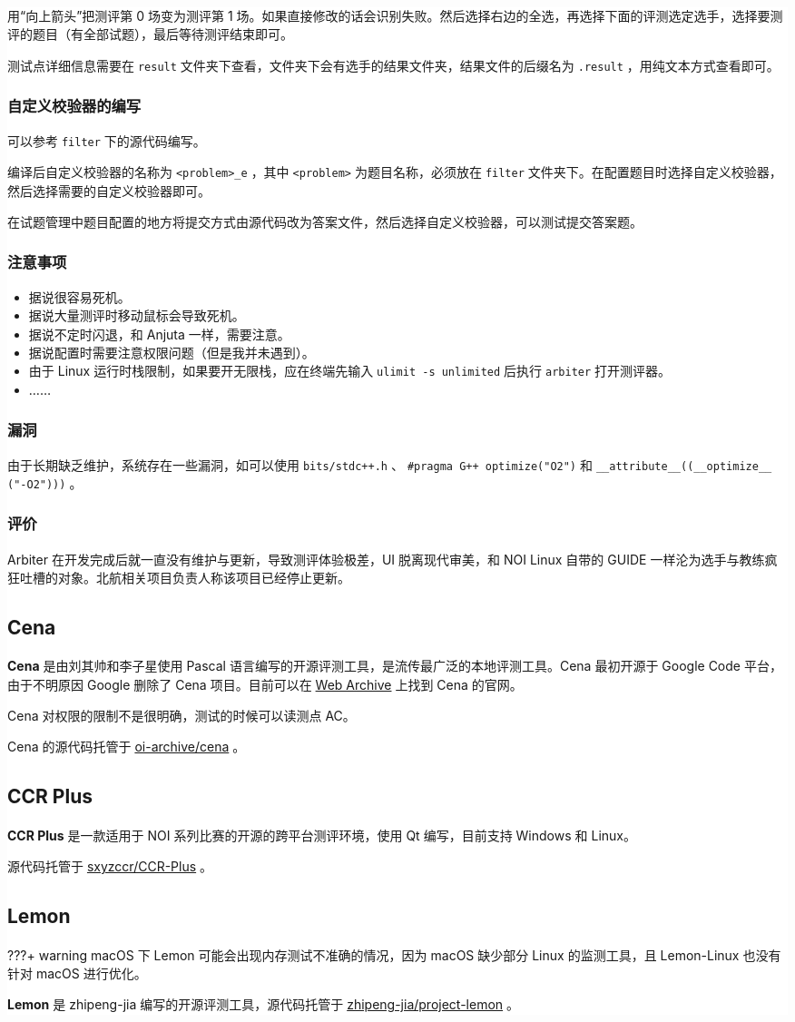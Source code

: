 用“向上箭头”把测评第 0 场变为测评第 1 场。如果直接修改的话会识别失败。然后选择右边的全选，再选择下面的评测选定选手，选择要测评的题目（有全部试题），最后等待测评结束即可。

测试点详细信息需要在 `result` 文件夹下查看，文件夹下会有选手的结果文件夹，结果文件的后缀名为 `.result` ，用纯文本方式查看即可。

### 自定义校验器的编写

可以参考 `filter` 下的源代码编写。

编译后自定义校验器的名称为 `<problem>_e` ，其中 `<problem>` 为题目名称，必须放在 `filter` 文件夹下。在配置题目时选择自定义校验器，然后选择需要的自定义校验器即可。

在试题管理中题目配置的地方将提交方式由源代码改为答案文件，然后选择自定义校验器，可以测试提交答案题。

### 注意事项

- 据说很容易死机。
- 据说大量测评时移动鼠标会导致死机。
- 据说不定时闪退，和 Anjuta 一样，需要注意。
- 据说配置时需要注意权限问题（但是我并未遇到）。
- 由于 Linux 运行时栈限制，如果要开无限栈，应在终端先输入 `ulimit -s unlimited` 后执行 `arbiter` 打开测评器。
- ……

### 漏洞

由于长期缺乏维护，系统存在一些漏洞，如可以使用 `bits/stdc++.h` 、 `#pragma G++ optimize("O2")` 和 `__attribute__((__optimize__("-O2")))` 。

### 评价

Arbiter 在开发完成后就一直没有维护与更新，导致测评体验极差，UI 脱离现代审美，和 NOI Linux 自带的 GUIDE 一样沦为选手与教练疯狂吐槽的对象。北航相关项目负责人称该项目已经停止更新。

## Cena

 **Cena** 是由刘其帅和李子星使用 Pascal 语言编写的开源评测工具，是流传最广泛的本地评测工具。Cena 最初开源于 Google Code 平台，由于不明原因 Google 删除了 Cena 项目。目前可以在 [Web Archive](https://web.archive.org/web/20131023112258/http://code.google.com/p/cena/) 上找到 Cena 的官网。

Cena 对权限的限制不是很明确，测试的时候可以读测点 AC。

Cena 的源代码托管于 [oi-archive/cena](https://github.com/oi-archive/cena) 。

## CCR Plus

 **CCR Plus** 是一款适用于 NOI 系列比赛的开源的跨平台测评环境，使用 Qt 编写，目前支持 Windows 和 Linux。

源代码托管于 [sxyzccr/CCR-Plus](https://github.com/sxyzccr/CCR-Plus) 。

## Lemon

???+ warning
    macOS 下 Lemon 可能会出现内存测试不准确的情况，因为 macOS 缺少部分 Linux 的监测工具，且 Lemon-Linux 也没有针对 macOS 进行优化。

 **Lemon** 是 zhipeng-jia 编写的开源评测工具，源代码托管于 [zhipeng-jia/project-lemon](https://github.com/zhipeng-jia/project-lemon) 。
